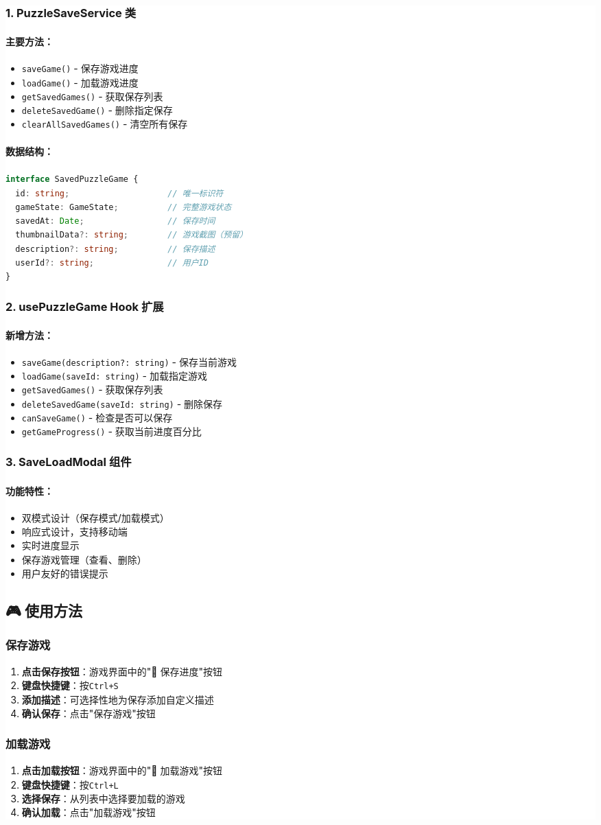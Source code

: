 ### 1. **PuzzleSaveService 类**

#### 主要方法：
- `saveGame()` - 保存游戏进度
- `loadGame()` - 加载游戏进度
- `getSavedGames()` - 获取保存列表
- `deleteSavedGame()` - 删除指定保存
- `clearAllSavedGames()` - 清空所有保存

#### 数据结构：
```typescript
interface SavedPuzzleGame {
  id: string;                    // 唯一标识符
  gameState: GameState;          // 完整游戏状态
  savedAt: Date;                 // 保存时间
  thumbnailData?: string;        // 游戏截图（预留）
  description?: string;          // 保存描述
  userId?: string;               // 用户ID
}
```

### 2. **usePuzzleGame Hook 扩展**

#### 新增方法：
- `saveGame(description?: string)` - 保存当前游戏
- `loadGame(saveId: string)` - 加载指定游戏
- `getSavedGames()` - 获取保存列表
- `deleteSavedGame(saveId: string)` - 删除保存
- `canSaveGame()` - 检查是否可以保存
- `getGameProgress()` - 获取当前进度百分比

### 3. **SaveLoadModal 组件**

#### 功能特性：
- 双模式设计（保存模式/加载模式）
- 响应式设计，支持移动端
- 实时进度显示
- 保存游戏管理（查看、删除）
- 用户友好的错误提示

## 🎮 使用方法

### 保存游戏
1. **点击保存按钮**：游戏界面中的"💾 保存进度"按钮
2. **键盘快捷键**：按`Ctrl+S`
3. **添加描述**：可选择性地为保存添加自定义描述
4. **确认保存**：点击"保存游戏"按钮

### 加载游戏
1. **点击加载按钮**：游戏界面中的"📂 加载游戏"按钮
2. **键盘快捷键**：按`Ctrl+L`
3. **选择保存**：从列表中选择要加载的游戏
4. **确认加载**：点击"加载游戏"按钮
